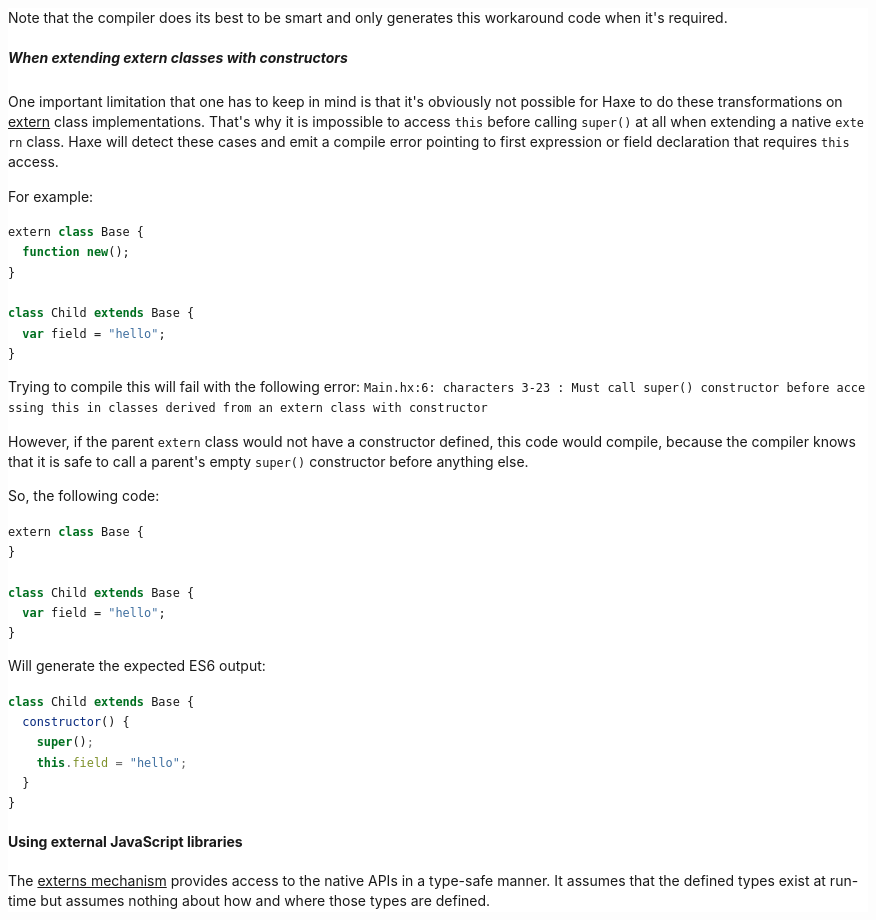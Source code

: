 Note that the compiler does its best to be smart and only generates this workaround code when it's required.

##### When extending extern classes with constructors

One important limitation that one has to keep in mind is that it's obviously not possible for Haxe to do these transformations on [extern](https://haxe.org/manual/lf-externs.html) class implementations. That's why it is impossible to access `this` before calling `super()` at all when extending a native `extern` class. Haxe will detect these cases and emit a compile error pointing to first expression or field declaration that requires `this` access.

For example:

```haxe
extern class Base {
  function new();
}

class Child extends Base {
  var field = "hello";
}
```

Trying to compile this will fail with the following error: `Main.hx:6: characters 3-23 : Must call super() constructor before accessing this in classes derived from an extern class with constructor`

However, if the parent `extern` class would not have a constructor defined, this code would compile, because the compiler knows that it is safe to call a parent's empty `super()` constructor before anything else.

So, the following code:

```haxe
extern class Base {
}

class Child extends Base {
  var field = "hello";
}
```

Will generate the expected ES6 output:

```js
class Child extends Base {
  constructor() {
    super();
    this.field = "hello";
  }
}
```




#### Using external JavaScript libraries


The [externs mechanism](lf-externs) provides access to the native APIs in a type-safe manner. It assumes that the defined types exist at run-time but assumes nothing about how and where those types are defined.
